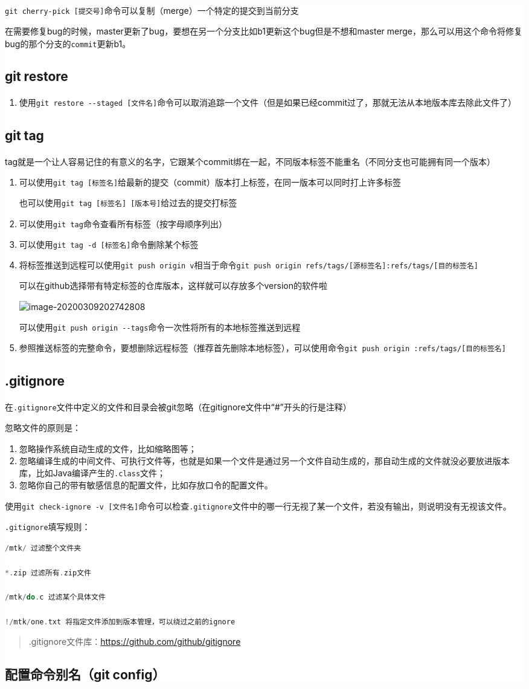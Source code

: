`git cherry-pick [提交号]`命令可以复制（merge）一个特定的提交到当前分支

在需要修复bug的时候，master更新了bug，要想在另一个分支比如b1更新这个bug但是不想和master merge，那么可以用这个命令将修复bug的那个分支的`commit`更新b1。

## git restore

1. 使用`git restore --staged [文件名]`命令可以取消追踪一个文件（但是如果已经commit过了，那就无法从本地版本库去除此文件了）

## git tag

tag就是一个让人容易记住的有意义的名字，它跟某个commit绑在一起，不同版本标签不能重名（不同分支也可能拥有同一个版本）

1. 可以使用`git tag [标签名]`给最新的提交（commit）版本打上标签，在同一版本可以同时打上许多标签

   也可以使用`git tag [标签名] [版本号]`给过去的提交打标签

2. 可以使用`git tag`命令查看所有标签（按字母顺序列出）

3. 可以使用`git tag -d [标签名]`命令删除某个标签

4. 将标签推送到远程可以使用`git push origin v`相当于命令`git push origin refs/tags/[源标签名]:refs/tags/[目的标签名]`

   可以在github选择带有特定标签的仓库版本，这样就可以存放多个version的软件啦

   ![image-20200309202742808](C:\E\typora\Pictures\image-20200309202742808.png)

   可以使用`git push origin --tags`命令一次性将所有的本地标签推送到远程

5. 参照推送标签的完整命令，要想删除远程标签（推荐首先删除本地标签），可以使用命令`git push origin :refs/tags/[目的标签名]`

## .gitignore

在`.gitignore`文件中定义的文件和目录会被git忽略（在gitignore文件中“#”开头的行是注释）

忽略文件的原则是：

1.  忽略操作系统自动生成的文件，比如缩略图等；
2.  忽略编译生成的中间文件、可执行文件等，也就是如果一个文件是通过另一个文件自动生成的，那自动生成的文件就没必要放进版本库，比如Java编译产生的`.class`文件；
3.  忽略你自己的带有敏感信息的配置文件，比如存放口令的配置文件。

使用`git check-ignore -v [文件名]`命令可以检查`.gitignore`文件中的哪一行无视了某一个文件，若没有输出，则说明没有无视该文件。

`.gitignore`填写规则：

```swift
/mtk/ 过滤整个文件夹

*.zip 过滤所有.zip文件

/mtk/do.c 过滤某个具体文件

!/mtk/one.txt 将指定文件添加到版本管理，可以绕过之前的ignore
```

> .gitignore文件库：https://github.com/github/gitignore

## 配置命令别名（git config）

